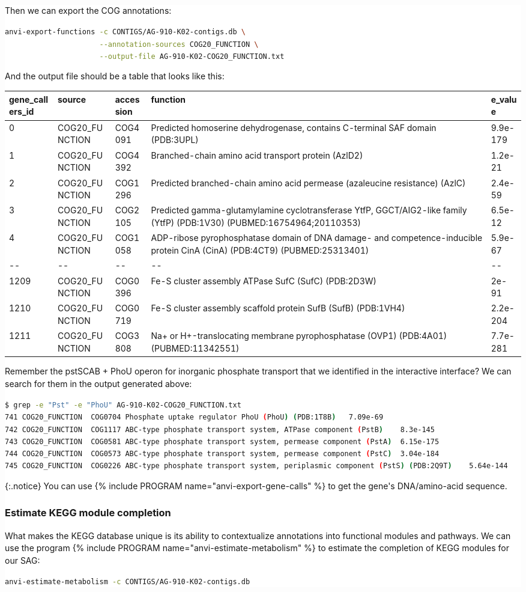 Then we can export the COG annotations:
```bash
anvi-export-functions -c CONTIGS/AG-910-K02-contigs.db \
                      --annotation-sources COG20_FUNCTION \
                      --output-file AG-910-K02-COG20_FUNCTION.txt
```
And the output file should be a table that looks like this:

|**gene_callers_id**|**source**|**accession**|**function**|**e_value**|
|:--|:--|:--|:--|:--|
|0|COG20_FUNCTION|COG4091|Predicted homoserine dehydrogenase, contains C-terminal SAF domain (PDB:3UPL)|9.9e-179|
|1|COG20_FUNCTION|COG4392|Branched-chain amino acid transport protein (AzlD2)|1.2e-21|
|2|COG20_FUNCTION|COG1296|Predicted branched-chain amino acid permease (azaleucine resistance) (AzlC)|2.4e-59|
|3|COG20_FUNCTION|COG2105|Predicted gamma-glutamylamine cyclotransferase YtfP, GGCT/AIG2-like family (YtfP) (PDB:1V30) (PUBMED:16754964;20110353)|6.5e-12|
|4|COG20_FUNCTION|COG1058|ADP-ribose pyrophosphatase domain of DNA damage- and competence-inducible protein CinA (CinA) (PDB:4CT9) (PUBMED:25313401)|5.9e-67|
|\-\-|\-\-|\-\-|\-\-|\-\-|
|1209|COG20_FUNCTION|COG0396|Fe-S cluster assembly ATPase SufC (SufC) (PDB:2D3W)|2e-91|
|1210|COG20_FUNCTION|COG0719|Fe-S cluster assembly scaffold protein SufB (SufB) (PDB:1VH4)|2.2e-204|
|1211|COG20_FUNCTION|COG3808|Na+ or H+-translocating membrane pyrophosphatase (OVP1) (PDB:4A01) (PUBMED:11342551)|7.7e-281|

Remember the pstSCAB + PhoU operon for inorganic phosphate transport that we identified in the interactive interface? We can search for them in the output generated above:
```bash
$ grep -e "Pst" -e "PhoU" AG-910-K02-COG20_FUNCTION.txt
741	COG20_FUNCTION	COG0704	Phosphate uptake regulator PhoU (PhoU) (PDB:1T8B)	7.09e-69
742	COG20_FUNCTION	COG1117	ABC-type phosphate transport system, ATPase component (PstB)	8.3e-145
743	COG20_FUNCTION	COG0581	ABC-type phosphate transport system, permease component (PstA)	6.15e-175
744	COG20_FUNCTION	COG0573	ABC-type phosphate transport system, permease component (PstC)	3.04e-184
745	COG20_FUNCTION	COG0226	ABC-type phosphate transport system, periplasmic component (PstS) (PDB:2Q9T)	5.64e-144
```

{:.notice}
You can use {% include PROGRAM name="anvi-export-gene-calls" %} to get the gene's DNA/amino-acid sequence.

### Estimate KEGG module completion

What makes the KEGG database unique is its ability to contextualize annotations into functional modules and pathways. We can use the program {% include PROGRAM name="anvi-estimate-metabolism" %} to estimate the completion of KEGG modules for our SAG:
```bash
anvi-estimate-metabolism -c CONTIGS/AG-910-K02-contigs.db
```

